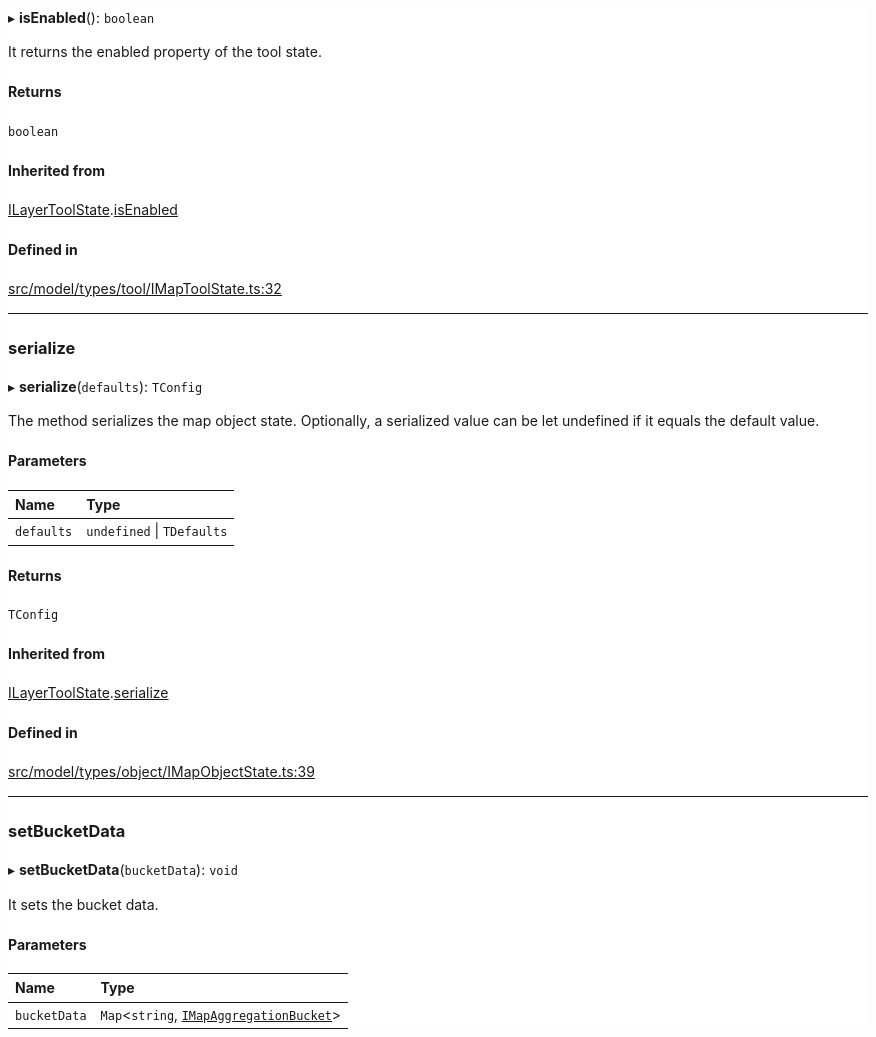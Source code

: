 ▸ **isEnabled**(): `boolean`

It returns the enabled property of the tool state.

#### Returns

`boolean`

#### Inherited from

[ILayerToolState](ILayerToolState.md).[isEnabled](ILayerToolState.md#isenabled)

#### Defined in

[src/model/types/tool/IMapToolState.ts:32](https://github.com/geovisto/geovisto-map/blob/e22d774889dbc28cc1ec62933ecf6bab6690f172/src/model/types/tool/IMapToolState.ts#L32)

___

### serialize

▸ **serialize**(`defaults`): `TConfig`

The method serializes the map object state. Optionally, a serialized value can be let undefined if it equals the default value.

#### Parameters

| Name | Type |
| :------ | :------ |
| `defaults` | `undefined` \| `TDefaults` |

#### Returns

`TConfig`

#### Inherited from

[ILayerToolState](ILayerToolState.md).[serialize](ILayerToolState.md#serialize)

#### Defined in

[src/model/types/object/IMapObjectState.ts:39](https://github.com/geovisto/geovisto-map/blob/e22d774889dbc28cc1ec62933ecf6bab6690f172/src/model/types/object/IMapObjectState.ts#L39)

___

### setBucketData

▸ **setBucketData**(`bucketData`): `void`

It sets the bucket data.

#### Parameters

| Name | Type |
| :------ | :------ |
| `bucketData` | `Map`\<`string`, [`IMapAggregationBucket`](IMapAggregationBucket.md)\> |
